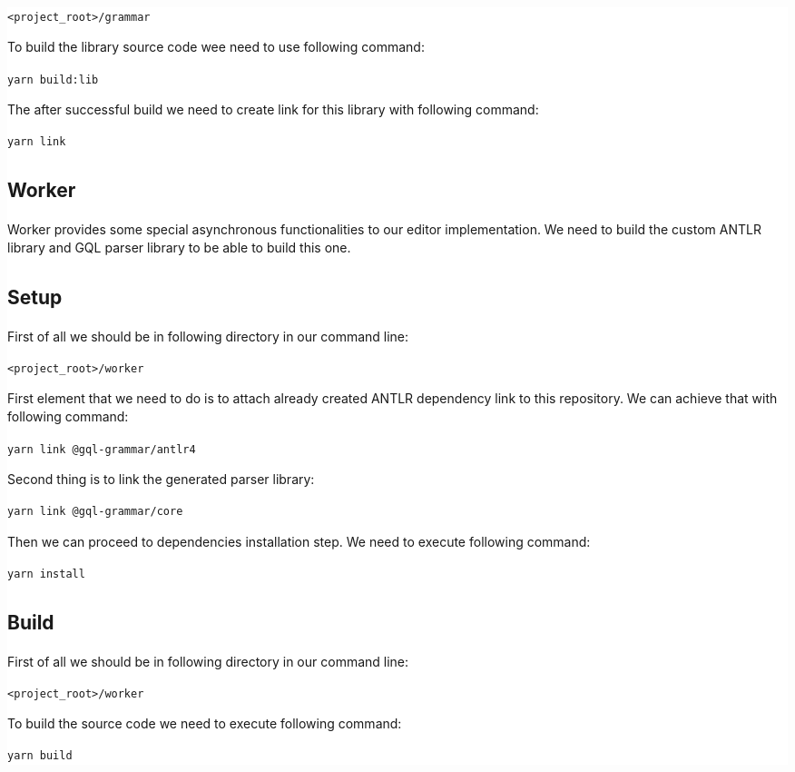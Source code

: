 ```
<project_root>/grammar
```

To build the library source code wee need to use following command:

```
yarn build:lib
```

The after successful build we need to create link for this library with following command:

```
yarn link
```

## Worker

Worker provides some special asynchronous functionalities to our editor implementation. We need to build the custom ANTLR library and GQL parser library to be able to build this one.

## Setup

First of all we should be in following directory in our command line:

```
<project_root>/worker
```

First element that we need to do is to attach already created ANTLR dependency link to this repository. We can achieve that with following command:

```
yarn link @gql-grammar/antlr4
```

Second thing is to link the generated parser library:

```
yarn link @gql-grammar/core
```

Then we can proceed to dependencies installation step. We need to execute following command:

```
yarn install
```

## Build

First of all we should be in following directory in our command line:

```
<project_root>/worker
```

To build the source code we need to execute following command:

```cmd
yarn build
```
